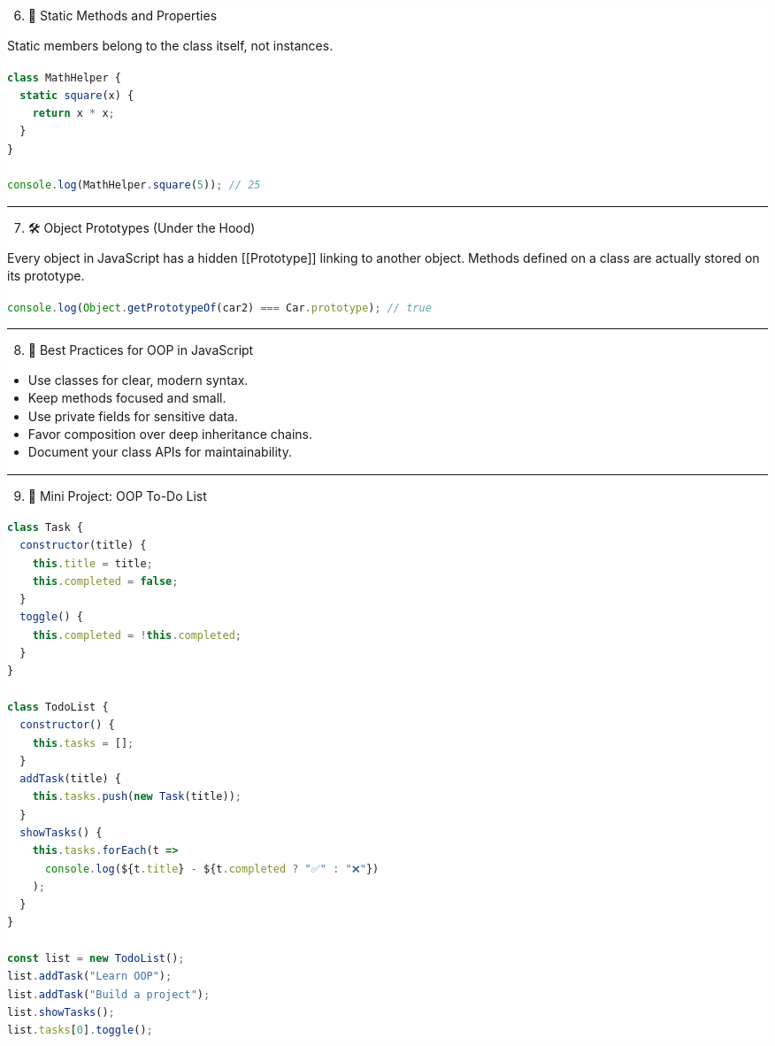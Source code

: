 6. 🧩 Static Methods and Properties

Static members belong to the class itself, not instances.

```javascript
class MathHelper {
  static square(x) {
    return x * x;
  }
}

console.log(MathHelper.square(5)); // 25
```

---

7. 🛠 Object Prototypes (Under the Hood)

Every object in JavaScript has a hidden [[Prototype]] linking to another object. Methods defined on a class are actually stored on its prototype.

```javascript
console.log(Object.getPrototypeOf(car2) === Car.prototype); // true
```

---

8. 🧠 Best Practices for OOP in JavaScript

- Use classes for clear, modern syntax.
- Keep methods focused and small.
- Use private fields for sensitive data.
- Favor composition over deep inheritance chains.
- Document your class APIs for maintainability.

---

9. 🧪 Mini Project: OOP To-Do List

```javascript
class Task {
  constructor(title) {
    this.title = title;
    this.completed = false;
  }
  toggle() {
    this.completed = !this.completed;
  }
}

class TodoList {
  constructor() {
    this.tasks = [];
  }
  addTask(title) {
    this.tasks.push(new Task(title));
  }
  showTasks() {
    this.tasks.forEach(t =>
      console.log(${t.title} - ${t.completed ? "✅" : "❌"})
    );
  }
}

const list = new TodoList();
list.addTask("Learn OOP");
list.addTask("Build a project");
list.showTasks();
list.tasks[0].toggle();
```

  [key]: "ali@example.com"